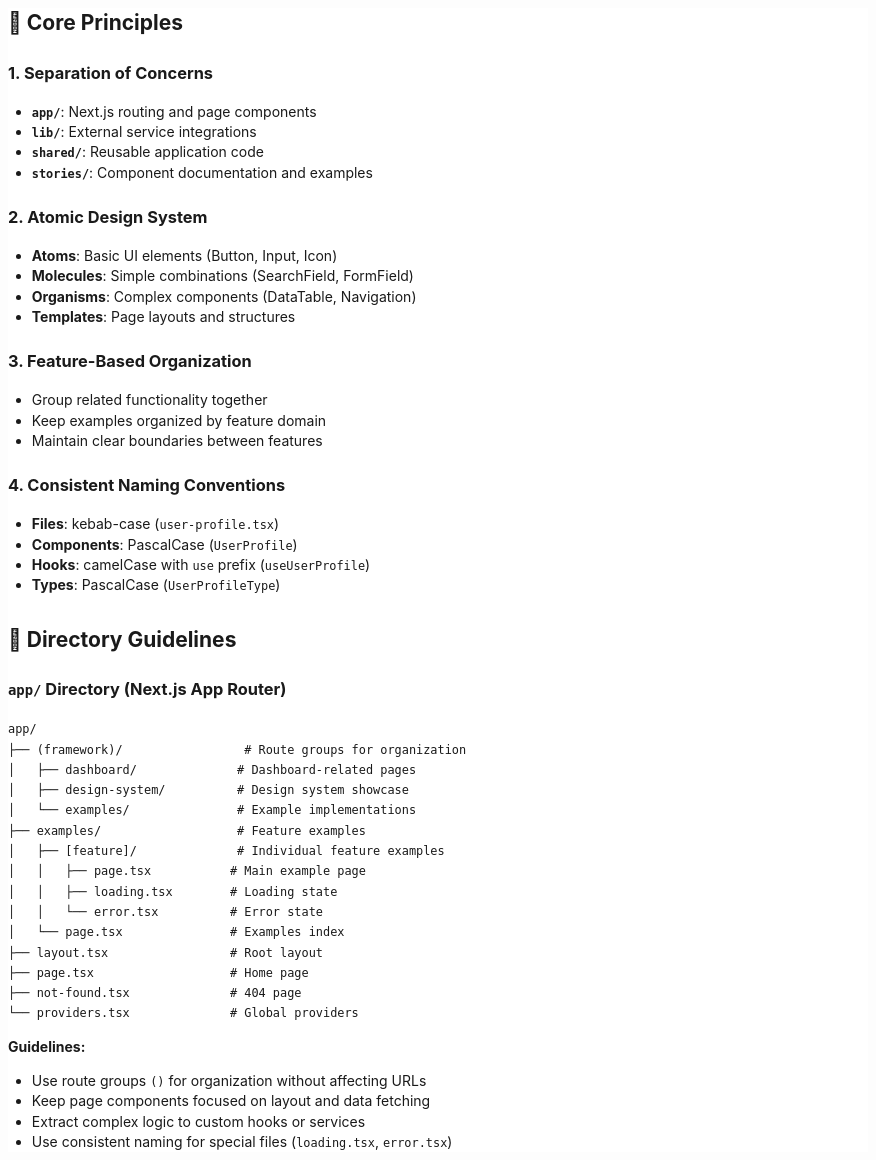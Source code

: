 ## 🎯 **Core Principles**

### 1. **Separation of Concerns**
- **`app/`**: Next.js routing and page components
- **`lib/`**: External service integrations
- **`shared/`**: Reusable application code
- **`stories/`**: Component documentation and examples

### 2. **Atomic Design System**
- **Atoms**: Basic UI elements (Button, Input, Icon)
- **Molecules**: Simple combinations (SearchField, FormField)
- **Organisms**: Complex components (DataTable, Navigation)
- **Templates**: Page layouts and structures

### 3. **Feature-Based Organization**
- Group related functionality together
- Keep examples organized by feature domain
- Maintain clear boundaries between features

### 4. **Consistent Naming Conventions**
- **Files**: kebab-case (`user-profile.tsx`)
- **Components**: PascalCase (`UserProfile`)
- **Hooks**: camelCase with `use` prefix (`useUserProfile`)
- **Types**: PascalCase (`UserProfileType`)

## 📁 **Directory Guidelines**

### **`app/` Directory (Next.js App Router)**
```
app/
├── (framework)/                 # Route groups for organization
│   ├── dashboard/              # Dashboard-related pages
│   ├── design-system/          # Design system showcase
│   └── examples/               # Example implementations
├── examples/                   # Feature examples
│   ├── [feature]/              # Individual feature examples
│   │   ├── page.tsx           # Main example page
│   │   ├── loading.tsx        # Loading state
│   │   └── error.tsx          # Error state
│   └── page.tsx               # Examples index
├── layout.tsx                 # Root layout
├── page.tsx                   # Home page
├── not-found.tsx              # 404 page
└── providers.tsx              # Global providers
```

**Guidelines:**
- Use route groups `()` for organization without affecting URLs
- Keep page components focused on layout and data fetching
- Extract complex logic to custom hooks or services
- Use consistent naming for special files (`loading.tsx`, `error.tsx`)
